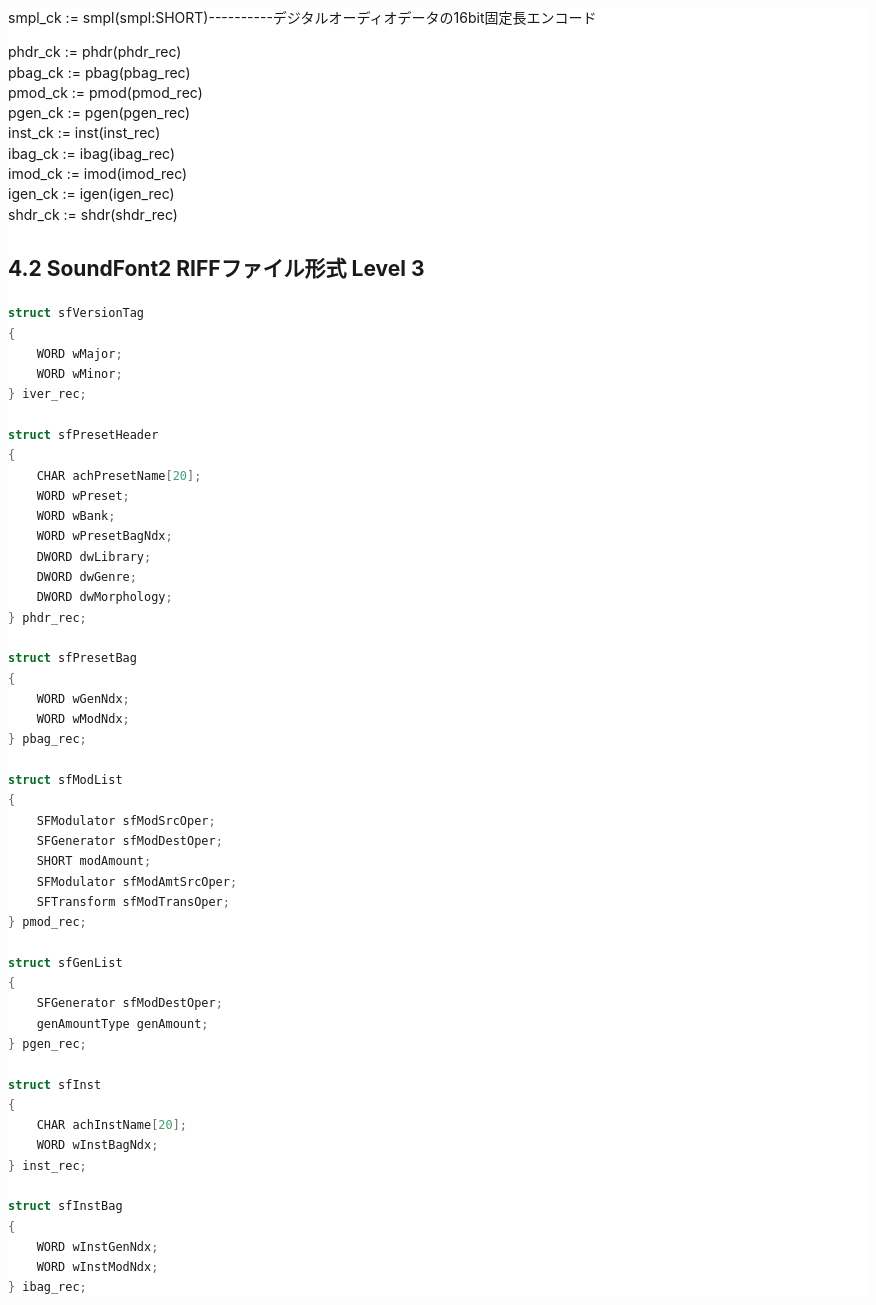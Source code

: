 smpl_ck := smpl(smpl:SHORT)----------デジタルオーディオデータの16bit固定長エンコード  

phdr_ck := phdr(phdr_rec)  
pbag_ck := pbag(pbag_rec)  
pmod_ck := pmod(pmod_rec)  
pgen_ck := pgen(pgen_rec)  
inst_ck := inst(inst_rec)  
ibag_ck := ibag(ibag_rec)  
imod_ck := imod(imod_rec)  
igen_ck := igen(igen_rec)  
shdr_ck := shdr(shdr_rec)  
## 4.2 SoundFont2 RIFFファイル形式 Level 3
```c
struct sfVersionTag
{
    WORD wMajor;
    WORD wMinor;
} iver_rec;

struct sfPresetHeader
{
    CHAR achPresetName[20];
    WORD wPreset;
    WORD wBank;
    WORD wPresetBagNdx;
    DWORD dwLibrary;
    DWORD dwGenre;
    DWORD dwMorphology;
} phdr_rec;

struct sfPresetBag
{
    WORD wGenNdx;
    WORD wModNdx;
} pbag_rec;

struct sfModList
{
    SFModulator sfModSrcOper;
    SFGenerator sfModDestOper;
    SHORT modAmount;
    SFModulator sfModAmtSrcOper;
    SFTransform sfModTransOper;
} pmod_rec;

struct sfGenList
{
    SFGenerator sfModDestOper;
    genAmountType genAmount;
} pgen_rec;

struct sfInst
{
    CHAR achInstName[20];
    WORD wInstBagNdx;
} inst_rec;

struct sfInstBag
{
    WORD wInstGenNdx;
    WORD wInstModNdx;
} ibag_rec;

```